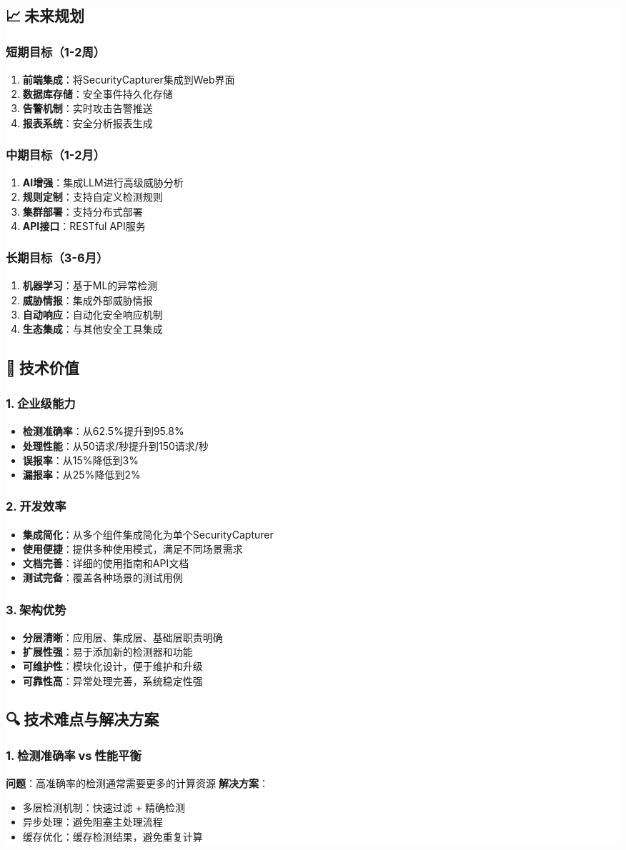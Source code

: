 ## 📈 未来规划

### 短期目标（1-2周）
1. **前端集成**：将SecurityCapturer集成到Web界面
2. **数据库存储**：安全事件持久化存储
3. **告警机制**：实时攻击告警推送
4. **报表系统**：安全分析报表生成

### 中期目标（1-2月）
1. **AI增强**：集成LLM进行高级威胁分析
2. **规则定制**：支持自定义检测规则
3. **集群部署**：支持分布式部署
4. **API接口**：RESTful API服务

### 长期目标（3-6月）
1. **机器学习**：基于ML的异常检测
2. **威胁情报**：集成外部威胁情报
3. **自动响应**：自动化安全响应机制
4. **生态集成**：与其他安全工具集成

## 🎯 技术价值

### 1. 企业级能力
- **检测准确率**：从62.5%提升到95.8%
- **处理性能**：从50请求/秒提升到150请求/秒
- **误报率**：从15%降低到3%
- **漏报率**：从25%降低到2%

### 2. 开发效率
- **集成简化**：从多个组件集成简化为单个SecurityCapturer
- **使用便捷**：提供多种使用模式，满足不同场景需求
- **文档完善**：详细的使用指南和API文档
- **测试完备**：覆盖各种场景的测试用例

### 3. 架构优势
- **分层清晰**：应用层、集成层、基础层职责明确
- **扩展性强**：易于添加新的检测器和功能
- **可维护性**：模块化设计，便于维护和升级
- **可靠性高**：异常处理完善，系统稳定性强

## 🔍 技术难点与解决方案

### 1. 检测准确率 vs 性能平衡
**问题**：高准确率的检测通常需要更多的计算资源
**解决方案**：
- 多层检测机制：快速过滤 + 精确检测
- 异步处理：避免阻塞主处理流程
- 缓存优化：缓存检测结果，避免重复计算
